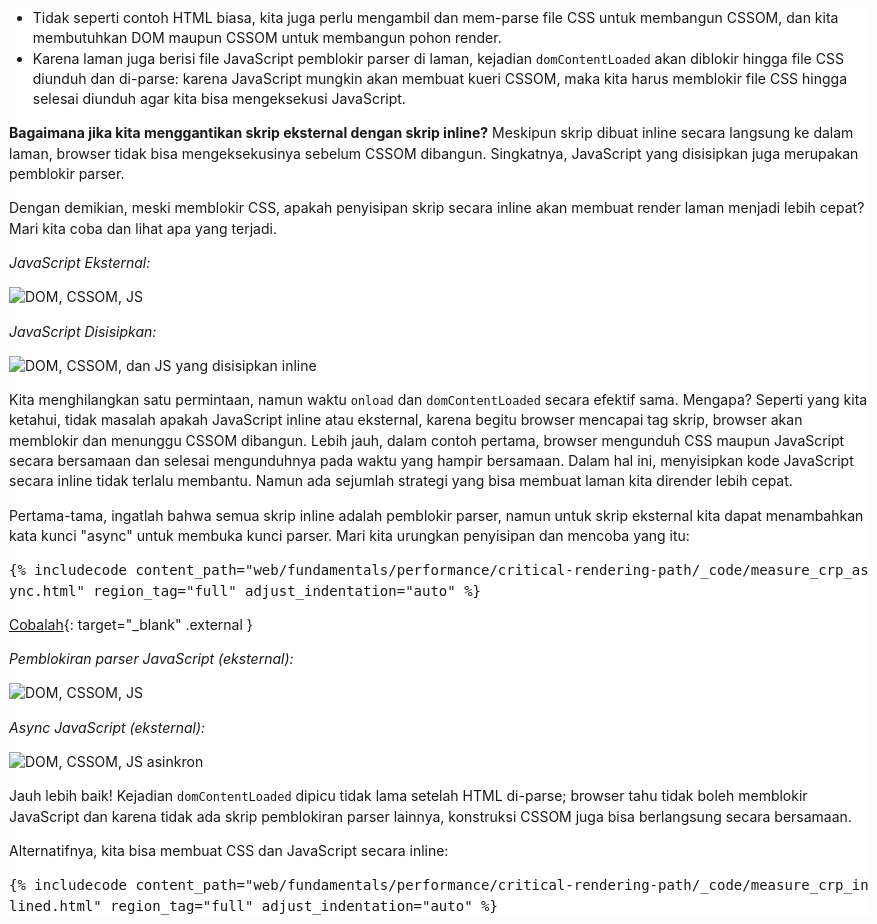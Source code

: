 * Tidak seperti contoh HTML biasa, kita juga perlu mengambil dan mem-parse file CSS untuk membangun CSSOM, dan kita membutuhkan DOM maupun CSSOM untuk membangun pohon render.
* Karena laman juga berisi file JavaScript pemblokir parser di laman, kejadian `domContentLoaded` akan diblokir hingga file CSS diunduh dan di-parse: karena JavaScript mungkin akan membuat kueri CSSOM, maka kita harus memblokir file CSS hingga selesai diunduh agar kita bisa mengeksekusi JavaScript.

**Bagaimana jika kita menggantikan skrip eksternal dengan skrip inline?** Meskipun skrip dibuat inline secara langsung ke dalam laman, browser tidak bisa mengeksekusinya sebelum CSSOM dibangun. Singkatnya, JavaScript yang disisipkan juga merupakan pemblokir parser.

Dengan demikian, meski memblokir CSS, apakah penyisipan skrip secara inline akan membuat render laman menjadi lebih cepat? Mari kita coba dan lihat apa yang terjadi.

_JavaScript Eksternal:_

<img src="images/waterfall-dom-css-js.png" alt="DOM, CSSOM, JS" >

_JavaScript Disisipkan:_

<img src="images/waterfall-dom-css-js-inline.png" alt="DOM, CSSOM, dan JS yang disisipkan inline" >

Kita menghilangkan satu permintaan, namun waktu `onload` dan `domContentLoaded` secara efektif sama. Mengapa? Seperti yang kita ketahui, tidak masalah apakah JavaScript inline atau eksternal, karena begitu browser mencapai tag skrip, browser akan memblokir dan menunggu CSSOM dibangun. Lebih jauh, dalam contoh pertama, browser mengunduh CSS maupun JavaScript secara bersamaan dan selesai mengunduhnya pada waktu yang hampir bersamaan. Dalam hal ini, menyisipkan kode JavaScript secara inline tidak terlalu membantu. Namun ada sejumlah strategi yang bisa membuat laman kita dirender lebih cepat.

Pertama-tama, ingatlah bahwa semua skrip inline adalah pemblokir parser, namun untuk skrip eksternal kita dapat menambahkan kata kunci "async" untuk membuka kunci parser. Mari kita urungkan penyisipan dan mencoba yang itu:

<pre class="prettyprint">
{% includecode content_path="web/fundamentals/performance/critical-rendering-path/_code/measure_crp_async.html" region_tag="full" adjust_indentation="auto" %}
</pre>

[Cobalah](https://googlesamples.github.io/web-fundamentals/fundamentals/performance/critical-rendering-path/measure_crp_async.html){: target="_blank" .external }

_Pemblokiran parser JavaScript (eksternal):_

<img src="images/waterfall-dom-css-js.png" alt="DOM, CSSOM, JS" >

_Async JavaScript (eksternal):_

<img src="images/waterfall-dom-css-js-async.png" alt="DOM, CSSOM, JS asinkron" >

Jauh lebih baik! Kejadian `domContentLoaded` dipicu tidak lama setelah HTML di-parse; browser tahu tidak boleh memblokir JavaScript dan karena tidak ada skrip pemblokiran parser lainnya, konstruksi CSSOM juga bisa berlangsung secara bersamaan.

Alternatifnya, kita bisa membuat CSS dan JavaScript secara inline:

<pre class="prettyprint">
{% includecode content_path="web/fundamentals/performance/critical-rendering-path/_code/measure_crp_inlined.html" region_tag="full" adjust_indentation="auto" %}
</pre>
